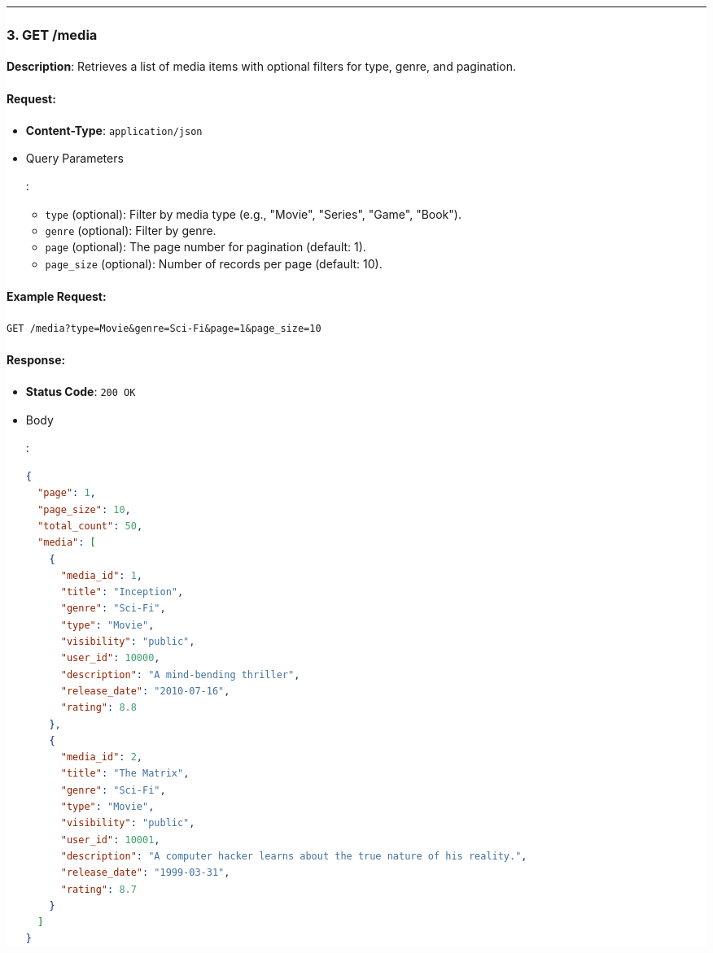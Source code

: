 ------

### **3. GET /media**

**Description**: Retrieves a list of media items with optional filters for type, genre, and pagination.

#### Request:

- **Content-Type**: `application/json`

- Query Parameters

  :

  - `type` (optional): Filter by media type (e.g., "Movie", "Series", "Game", "Book").
  - `genre` (optional): Filter by genre.
  - `page` (optional): The page number for pagination (default: 1).
  - `page_size` (optional): Number of records per page (default: 10).

#### Example Request:

```
GET /media?type=Movie&genre=Sci-Fi&page=1&page_size=10
```

#### Response:

- **Status Code**: `200 OK`

- Body

  :

  ```json
  {
    "page": 1,
    "page_size": 10,
    "total_count": 50,
    "media": [
      {
        "media_id": 1,
        "title": "Inception",
        "genre": "Sci-Fi",
        "type": "Movie",
        "visibility": "public",
        "user_id": 10000,
        "description": "A mind-bending thriller",
        "release_date": "2010-07-16",
        "rating": 8.8
      },
      {
        "media_id": 2,
        "title": "The Matrix",
        "genre": "Sci-Fi",
        "type": "Movie",
        "visibility": "public",
        "user_id": 10001,
        "description": "A computer hacker learns about the true nature of his reality.",
        "release_date": "1999-03-31",
        "rating": 8.7
      }
    ]
  }
  ```
